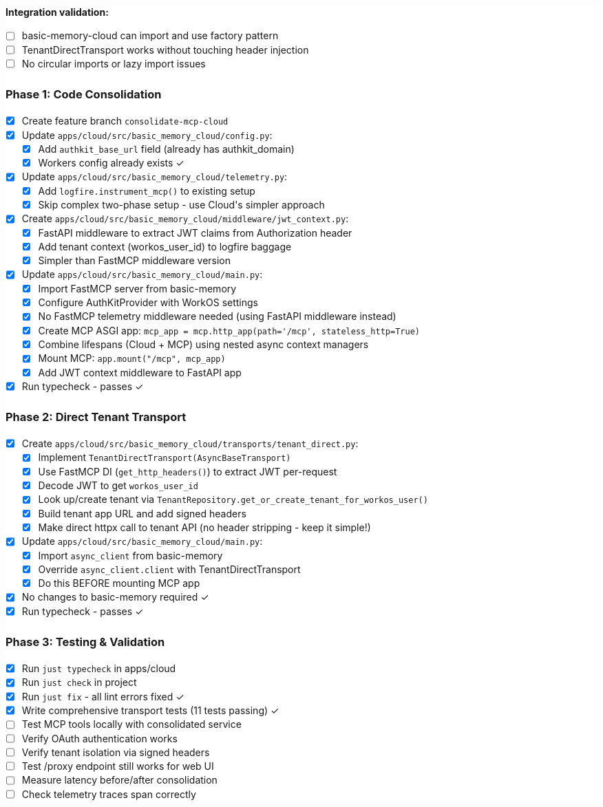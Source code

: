 **Integration validation:**
- [ ] basic-memory-cloud can import and use factory pattern
- [ ] TenantDirectTransport works without touching header injection
- [ ] No circular imports or lazy import issues

### Phase 1: Code Consolidation
- [x] Create feature branch `consolidate-mcp-cloud`
- [x] Update `apps/cloud/src/basic_memory_cloud/config.py`:
  - [x] Add `authkit_base_url` field (already has authkit_domain)
  - [x] Workers config already exists ✓
- [x] Update `apps/cloud/src/basic_memory_cloud/telemetry.py`:
  - [x] Add `logfire.instrument_mcp()` to existing setup
  - [x] Skip complex two-phase setup - use Cloud's simpler approach
- [x] Create `apps/cloud/src/basic_memory_cloud/middleware/jwt_context.py`:
  - [x] FastAPI middleware to extract JWT claims from Authorization header
  - [x] Add tenant context (workos_user_id) to logfire baggage
  - [x] Simpler than FastMCP middleware version
- [x] Update `apps/cloud/src/basic_memory_cloud/main.py`:
  - [x] Import FastMCP server from basic-memory
  - [x] Configure AuthKitProvider with WorkOS settings
  - [x] No FastMCP telemetry middleware needed (using FastAPI middleware instead)
  - [x] Create MCP ASGI app: `mcp_app = mcp.http_app(path='/mcp', stateless_http=True)`
  - [x] Combine lifespans (Cloud + MCP) using nested async context managers
  - [x] Mount MCP: `app.mount("/mcp", mcp_app)`
  - [x] Add JWT context middleware to FastAPI app
- [x] Run typecheck - passes ✓

### Phase 2: Direct Tenant Transport
- [x] Create `apps/cloud/src/basic_memory_cloud/transports/tenant_direct.py`:
  - [x] Implement `TenantDirectTransport(AsyncBaseTransport)`
  - [x] Use FastMCP DI (`get_http_headers()`) to extract JWT per-request
  - [x] Decode JWT to get `workos_user_id`
  - [x] Look up/create tenant via `TenantRepository.get_or_create_tenant_for_workos_user()`
  - [x] Build tenant app URL and add signed headers
  - [x] Make direct httpx call to tenant API (no header stripping - keep it simple!)
- [x] Update `apps/cloud/src/basic_memory_cloud/main.py`:
  - [x] Import `async_client` from basic-memory
  - [x] Override `async_client.client` with TenantDirectTransport
  - [x] Do this BEFORE mounting MCP app
- [x] No changes to basic-memory required ✓
- [x] Run typecheck - passes ✓

### Phase 3: Testing & Validation
- [x] Run `just typecheck` in apps/cloud
- [x] Run `just check` in project
- [x] Run `just fix` - all lint errors fixed ✓
- [x] Write comprehensive transport tests (11 tests passing) ✓
- [ ] Test MCP tools locally with consolidated service
- [ ] Verify OAuth authentication works
- [ ] Verify tenant isolation via signed headers
- [ ] Test /proxy endpoint still works for web UI
- [ ] Measure latency before/after consolidation
- [ ] Check telemetry traces span correctly
